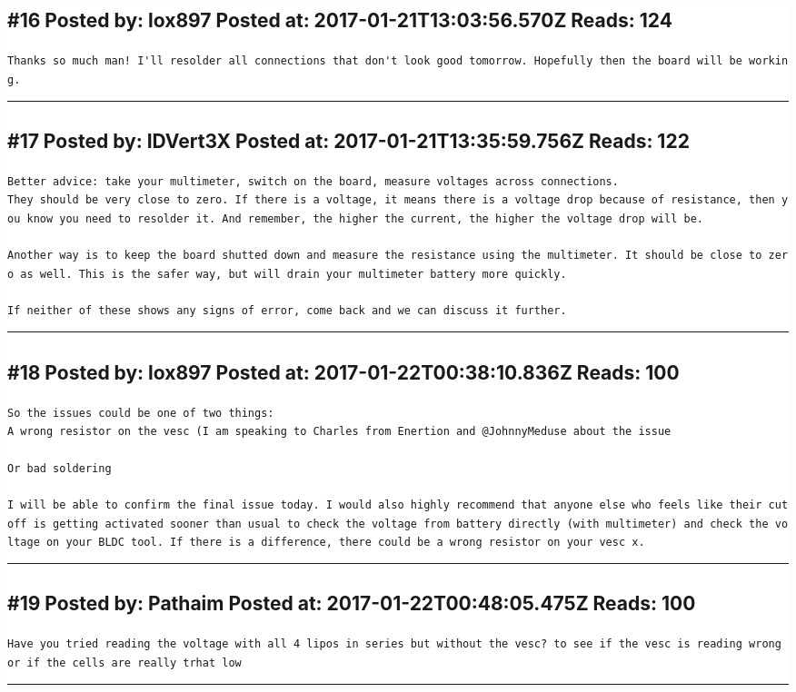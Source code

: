 ## \#16 Posted by: lox897 Posted at: 2017-01-21T13:03:56.570Z Reads: 124

```
Thanks so much man! I'll resolder all connections that don't look good tomorrow. Hopefully then the board will be working.
```

---
## \#17 Posted by: IDVert3X Posted at: 2017-01-21T13:35:59.756Z Reads: 122

```
Better advice: take your multimeter, switch on the board, measure voltages across connections.
They should be very close to zero. If there is a voltage, it means there is a voltage drop because of resistance, then you know you need to resolder it. And remember, the higher the current, the higher the voltage drop will be.

Another way is to keep the board shutted down and measure the resistance using the multimeter. It should be close to zero as well. This is the safer way, but will drain your multimeter battery more quickly.

If neither of these shows any signs of error, come back and we can discuss it further.
```

---
## \#18 Posted by: lox897 Posted at: 2017-01-22T00:38:10.836Z Reads: 100

```
So the issues could be one of two things:
A wrong resistor on the vesc (I am speaking to Charles from Enertion and @JohnnyMeduse about the issue

Or bad soldering

I will be able to confirm the final issue today. I would also highly recommend that anyone else who feels like their cutoff is getting activated sooner than usual to check the voltage from battery directly (with multimeter) and check the voltage on your BLDC tool. If there is a difference, there could be a wrong resistor on your vesc x.
```

---
## \#19 Posted by: Pathaim Posted at: 2017-01-22T00:48:05.475Z Reads: 100

```
Have you tried reading the voltage with all 4 lipos in series but without the vesc? to see if the vesc is reading wrong or if the cells are really trhat low
```

---